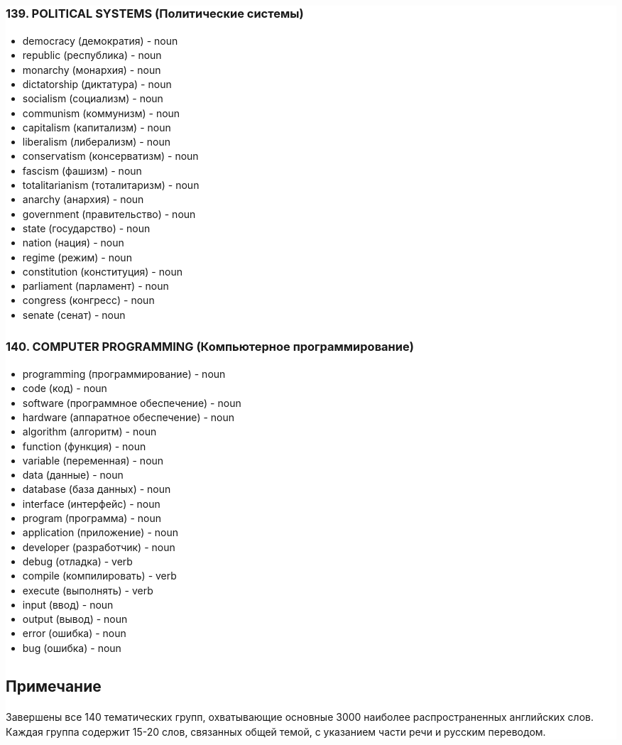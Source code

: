 ### 139. POLITICAL SYSTEMS (Политические системы)
- democracy (демократия) - noun
- republic (республика) - noun
- monarchy (монархия) - noun
- dictatorship (диктатура) - noun
- socialism (социализм) - noun
- communism (коммунизм) - noun
- capitalism (капитализм) - noun
- liberalism (либерализм) - noun
- conservatism (консерватизм) - noun
- fascism (фашизм) - noun
- totalitarianism (тоталитаризм) - noun
- anarchy (анархия) - noun
- government (правительство) - noun
- state (государство) - noun
- nation (нация) - noun
- regime (режим) - noun
- constitution (конституция) - noun
- parliament (парламент) - noun
- congress (конгресс) - noun
- senate (сенат) - noun

### 140. COMPUTER PROGRAMMING (Компьютерное программирование)
- programming (программирование) - noun
- code (код) - noun
- software (программное обеспечение) - noun
- hardware (аппаратное обеспечение) - noun
- algorithm (алгоритм) - noun
- function (функция) - noun
- variable (переменная) - noun
- data (данные) - noun
- database (база данных) - noun
- interface (интерфейс) - noun
- program (программа) - noun
- application (приложение) - noun
- developer (разработчик) - noun
- debug (отладка) - verb
- compile (компилировать) - verb
- execute (выполнять) - verb
- input (ввод) - noun
- output (вывод) - noun
- error (ошибка) - noun
- bug (ошибка) - noun

## Примечание
Завершены все 140 тематических групп, охватывающие основные 3000 наиболее распространенных английских слов. Каждая группа содержит 15-20 слов, связанных общей темой, с указанием части речи и русским переводом.